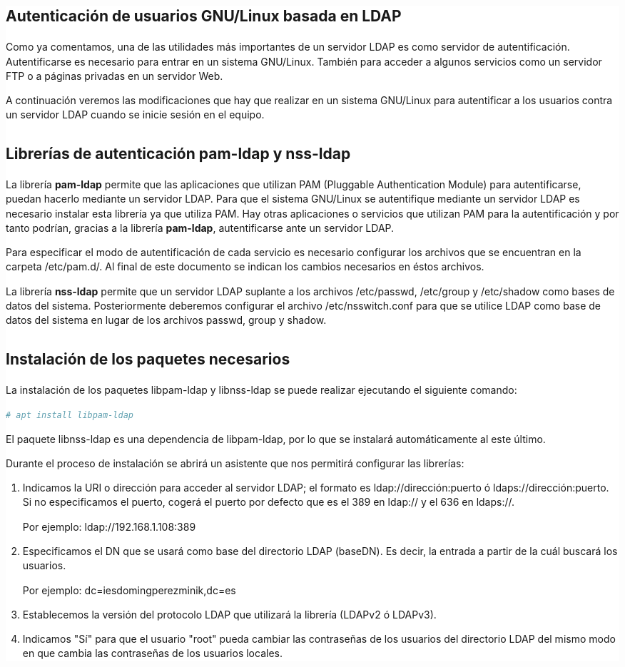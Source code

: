 ## **Autenticación de usuarios GNU/Linux basada en LDAP**

Como ya comentamos, una de las utilidades más importantes de un servidor LDAP es como servidor de autentificación. Autentificarse es necesario para entrar en un sistema GNU/Linux. También para acceder a algunos servicios como un servidor FTP o a páginas privadas en un servidor Web. 

A continuación veremos las modificaciones que hay que realizar en un sistema GNU/Linux para autentificar a los usuarios contra un servidor LDAP cuando se inicie sesión en el equipo.

## **Librerías de autenticación pam-ldap y nss-ldap**

La librería **pam-ldap** permite que las aplicaciones que utilizan PAM (Pluggable Authentication Module) para autentificarse, puedan hacerlo mediante un servidor LDAP. Para que el sistema GNU/Linux se autentifique mediante un servidor LDAP es necesario instalar esta librería ya que utiliza PAM. Hay otras aplicaciones o servicios que utilizan PAM para la autentificación y por tanto podrían, gracias a la librería **pam-ldap**, autentificarse ante un servidor LDAP.

Para especificar el modo de autentificación de cada servicio es necesario configurar los archivos que se encuentran en la carpeta /etc/pam.d/. Al final de este documento se indican los cambios necesarios en éstos archivos.

La librería **nss-ldap** permite que un servidor LDAP suplante a los archivos /etc/passwd, /etc/group y /etc/shadow como bases de datos del sistema. Posteriormente deberemos configurar el archivo /etc/nsswitch.conf para que se utilice LDAP como base de datos del sistema en lugar de los archivos passwd, group y shadow.

## **Instalación de los paquetes necesarios**

La instalación de los paquetes libpam-ldap y libnss-ldap se puede realizar ejecutando el siguiente comando:

```bash
# apt install libpam-ldap
```

El paquete libnss-ldap es una dependencia de libpam-ldap, por lo que se instalará automáticamente al este último.

Durante el proceso de instalación se abrirá un asistente que nos permitirá configurar las librerías:

1. Indicamos la URI o dirección para acceder al servidor LDAP; el formato es ldap://dirección:puerto ó ldaps://dirección:puerto. Si no especificamos el puerto, cogerá el puerto por defecto que es el 389 en ldap:// y el 636 en ldaps://.

   Por ejemplo: ldap://192.168.1.108:389

2. Especificamos el DN que se usará como base del directorio LDAP (baseDN). Es decir, la entrada a partir de la cuál buscará los usuarios.

   Por ejemplo: dc=iesdomingperezminik,dc=es

3. Establecemos la versión del protocolo LDAP que utilizará la librería (LDAPv2 ó LDAPv3).

4. Indicamos "Sí" para que el usuario "root" pueda cambiar las contraseñas de los usuarios del directorio LDAP del mismo modo en que cambia las contraseñas de los usuarios locales.
